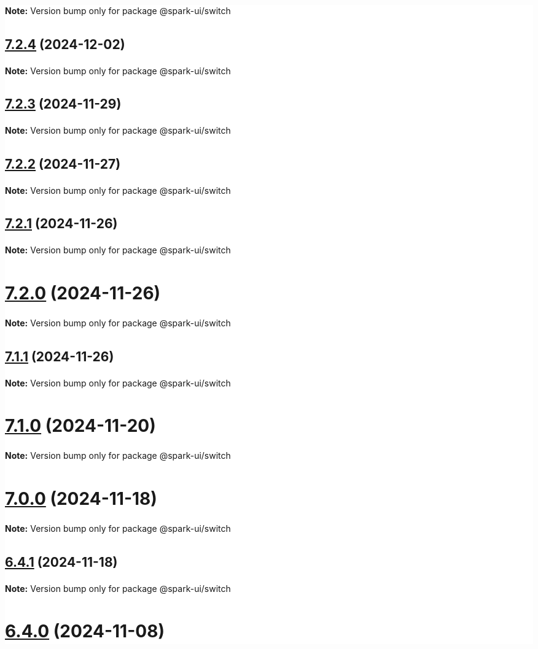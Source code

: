 **Note:** Version bump only for package @spark-ui/switch

## [7.2.4](https://github.com/adevinta/spark/compare/v7.2.3...v7.2.4) (2024-12-02)

**Note:** Version bump only for package @spark-ui/switch

## [7.2.3](https://github.com/adevinta/spark/compare/v7.2.2...v7.2.3) (2024-11-29)

**Note:** Version bump only for package @spark-ui/switch

## [7.2.2](https://github.com/adevinta/spark/compare/v7.2.1...v7.2.2) (2024-11-27)

**Note:** Version bump only for package @spark-ui/switch

## [7.2.1](https://github.com/adevinta/spark/compare/v7.2.0...v7.2.1) (2024-11-26)

**Note:** Version bump only for package @spark-ui/switch

# [7.2.0](https://github.com/adevinta/spark/compare/v7.1.1...v7.2.0) (2024-11-26)

**Note:** Version bump only for package @spark-ui/switch

## [7.1.1](https://github.com/adevinta/spark/compare/v7.1.0...v7.1.1) (2024-11-26)

**Note:** Version bump only for package @spark-ui/switch

# [7.1.0](https://github.com/adevinta/spark/compare/v7.0.0...v7.1.0) (2024-11-20)

**Note:** Version bump only for package @spark-ui/switch

# [7.0.0](https://github.com/adevinta/spark/compare/v6.4.1...v7.0.0) (2024-11-18)

**Note:** Version bump only for package @spark-ui/switch

## [6.4.1](https://github.com/adevinta/spark/compare/v6.4.0...v6.4.1) (2024-11-18)

**Note:** Version bump only for package @spark-ui/switch

# [6.4.0](https://github.com/adevinta/spark/compare/v6.3.11...v6.4.0) (2024-11-08)
